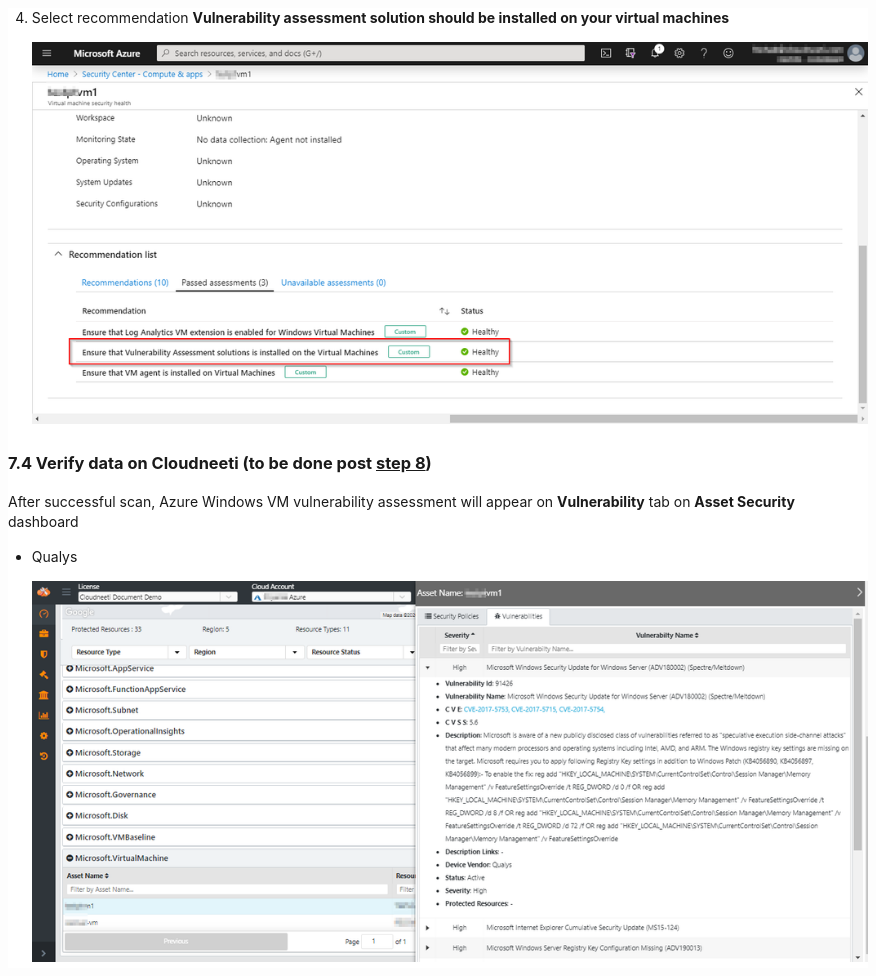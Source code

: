 4. Select recommendation **Vulnerability assessment solution should be installed on your virtual machines**

    ![Azure vulnerability](.././images/vulnerability/ASC_Instance_Passed_Healthy.png#thumbnail)

### 7.4 Verify data on Cloudneeti (to be done post [step 8](../../onboardingGuide/azureSubscriptions/#step-8-add-azure-subscription))

After successful scan, Azure Windows VM vulnerability assessment will appear on **Vulnerability** tab on **Asset Security** dashboard

- Qualys

    ![Azure vulnerability](.././images/vulnerability/vulnerabilityTab_Details.png#thumbnail)
